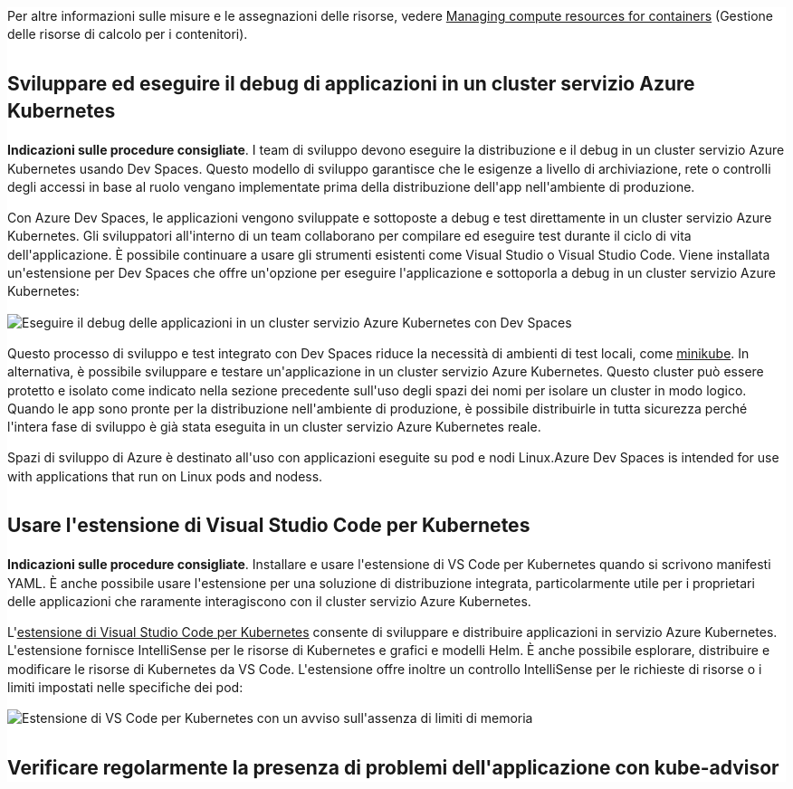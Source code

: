 Per altre informazioni sulle misure e le assegnazioni delle risorse, vedere [Managing compute resources for containers][k8s-resource-limits] (Gestione delle risorse di calcolo per i contenitori).

## <a name="develop-and-debug-applications-against-an-aks-cluster"></a>Sviluppare ed eseguire il debug di applicazioni in un cluster servizio Azure Kubernetes

**Indicazioni sulle procedure consigliate**. I team di sviluppo devono eseguire la distribuzione e il debug in un cluster servizio Azure Kubernetes usando Dev Spaces. Questo modello di sviluppo garantisce che le esigenze a livello di archiviazione, rete o controlli degli accessi in base al ruolo vengano implementate prima della distribuzione dell'app nell'ambiente di produzione.

Con Azure Dev Spaces, le applicazioni vengono sviluppate e sottoposte a debug e test direttamente in un cluster servizio Azure Kubernetes. Gli sviluppatori all'interno di un team collaborano per compilare ed eseguire test durante il ciclo di vita dell'applicazione. È possibile continuare a usare gli strumenti esistenti come Visual Studio o Visual Studio Code. Viene installata un'estensione per Dev Spaces che offre un'opzione per eseguire l'applicazione e sottoporla a debug in un cluster servizio Azure Kubernetes:

![Eseguire il debug delle applicazioni in un cluster servizio Azure Kubernetes con Dev Spaces](media/developer-best-practices-resource-management/dev-spaces-debug.png)

Questo processo di sviluppo e test integrato con Dev Spaces riduce la necessità di ambienti di test locali, come [minikube][minikube]. In alternativa, è possibile sviluppare e testare un'applicazione in un cluster servizio Azure Kubernetes. Questo cluster può essere protetto e isolato come indicato nella sezione precedente sull'uso degli spazi dei nomi per isolare un cluster in modo logico. Quando le app sono pronte per la distribuzione nell'ambiente di produzione, è possibile distribuirle in tutta sicurezza perché l'intera fase di sviluppo è già stata eseguita in un cluster servizio Azure Kubernetes reale.

Spazi di sviluppo di Azure è destinato all'uso con applicazioni eseguite su pod e nodi Linux.Azure Dev Spaces is intended for use with applications that run on Linux pods and nodess.

## <a name="use-the-visual-studio-code-extension-for-kubernetes"></a>Usare l'estensione di Visual Studio Code per Kubernetes

**Indicazioni sulle procedure consigliate**. Installare e usare l'estensione di VS Code per Kubernetes quando si scrivono manifesti YAML. È anche possibile usare l'estensione per una soluzione di distribuzione integrata, particolarmente utile per i proprietari delle applicazioni che raramente interagiscono con il cluster servizio Azure Kubernetes.

L'[estensione di Visual Studio Code per Kubernetes][vscode-kubernetes] consente di sviluppare e distribuire applicazioni in servizio Azure Kubernetes. L'estensione fornisce IntelliSense per le risorse di Kubernetes e grafici e modelli Helm. È anche possibile esplorare, distribuire e modificare le risorse di Kubernetes da VS Code. L'estensione offre inoltre un controllo IntelliSense per le richieste di risorse o i limiti impostati nelle specifiche dei pod:

![Estensione di VS Code per Kubernetes con un avviso sull'assenza di limiti di memoria](media/developer-best-practices-resource-management/vs-code-kubernetes-extension.png)

## <a name="regularly-check-for-application-issues-with-kube-advisor"></a>Verificare regolarmente la presenza di problemi dell'applicazione con kube-advisor


[k8s-resource-limits]: https://kubernetes.io/docs/concepts/configuration/manage-compute-resources-container/
[vscode-kubernetes]: https://github.com/Azure/vscode-kubernetes-tools
[kube-advisor]: https://github.com/Azure/kube-advisor
[minikube]: https://kubernetes.io/docs/setup/minikube/
[aks-kubeadvisor]: kube-advisor-tool.md
[dev-spaces]: ../dev-spaces/get-started-netcore.md
[operator-best-practices-isolation]: operator-best-practices-cluster-isolation.md
[resource-quotas]: operator-best-practices-scheduler.md#enforce-resource-quotas
[k8s-node-selector]: concepts-clusters-workloads.md#node-selectors